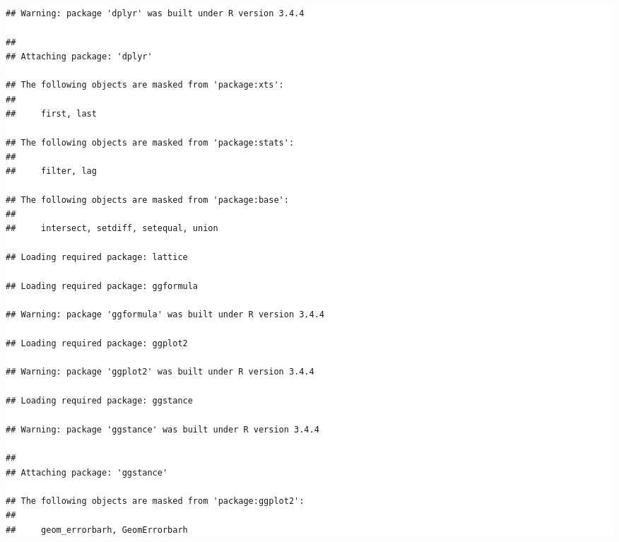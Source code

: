     ## Warning: package 'dplyr' was built under R version 3.4.4

    ## 
    ## Attaching package: 'dplyr'

    ## The following objects are masked from 'package:xts':
    ## 
    ##     first, last

    ## The following objects are masked from 'package:stats':
    ## 
    ##     filter, lag

    ## The following objects are masked from 'package:base':
    ## 
    ##     intersect, setdiff, setequal, union

    ## Loading required package: lattice

    ## Loading required package: ggformula

    ## Warning: package 'ggformula' was built under R version 3.4.4

    ## Loading required package: ggplot2

    ## Warning: package 'ggplot2' was built under R version 3.4.4

    ## Loading required package: ggstance

    ## Warning: package 'ggstance' was built under R version 3.4.4

    ## 
    ## Attaching package: 'ggstance'

    ## The following objects are masked from 'package:ggplot2':
    ## 
    ##     geom_errorbarh, GeomErrorbarh
